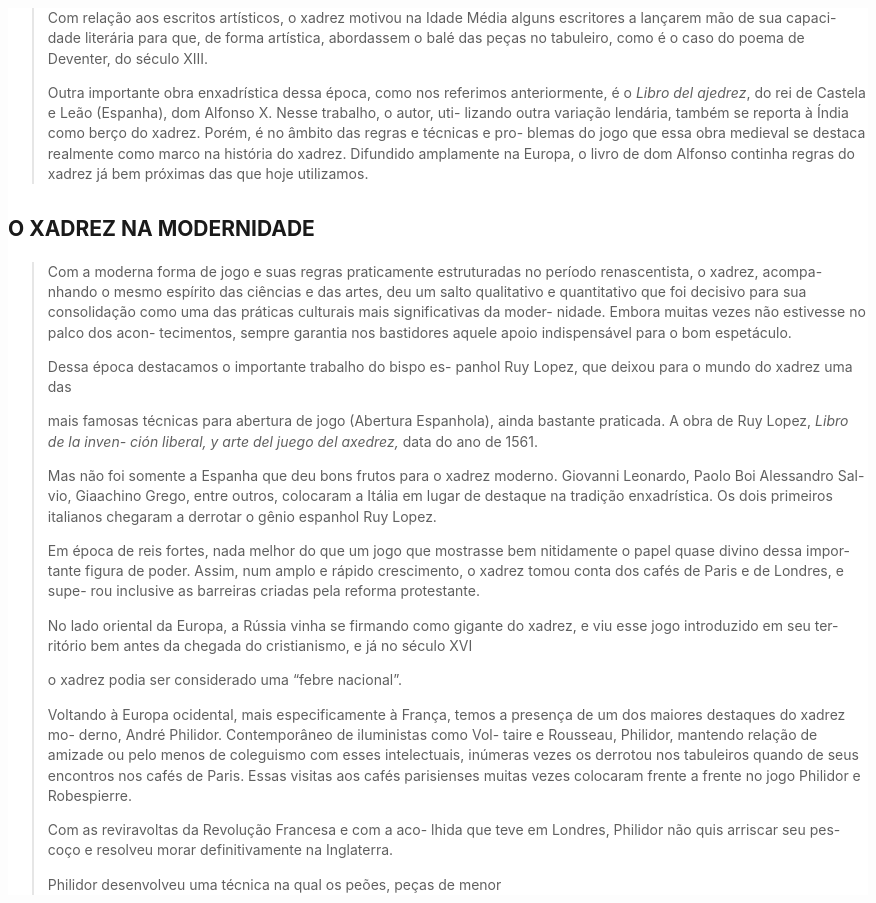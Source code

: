 > Com relação aos escritos artísticos, o xadrez motivou na Idade Média
> alguns escritores a lançarem mão de sua capaci- dade literária para
> que, de forma artística, abordassem o balé das peças no tabuleiro,
> como é o caso do poema de Deventer, do século XIII.
>
> Outra importante obra enxadrística dessa época, como nos referimos
> anteriormente, é o *Libro del ajedrez*, do rei de Castela e Leão
> (Espanha), dom Alfonso X. Nesse trabalho, o autor, uti- lizando outra
> variação lendária, também se reporta à Índia como berço do xadrez.
> Porém, é no âmbito das regras e técnicas e pro- blemas do jogo que
> essa obra medieval se destaca realmente como marco na história do
> xadrez. Difundido amplamente na Europa, o livro de dom Alfonso
> continha regras do xadrez já bem próximas das que hoje utilizamos.

O XADREZ NA MODERNIDADE
-----------------------

> Com a moderna forma de jogo e suas regras praticamente estruturadas no
> período renascentista, o xadrez, acompa- nhando o mesmo espírito das
> ciências e das artes, deu um salto qualitativo e quantitativo que foi
> decisivo para sua consolidação como uma das práticas culturais mais
> significativas da moder- nidade. Embora muitas vezes não estivesse no
> palco dos acon- tecimentos, sempre garantia nos bastidores aquele
> apoio indispensável para o bom espetáculo.
>
> Dessa época destacamos o importante trabalho do bispo es- panhol Ruy
> Lopez, que deixou para o mundo do xadrez uma das
>
> mais famosas técnicas para abertura de jogo (Abertura Espanhola),
> ainda bastante praticada. A obra de Ruy Lopez, *Libro de la inven-
> ción liberal, y arte del juego del axedrez,* data do ano de 1561.
>
> Mas não foi somente a Espanha que deu bons frutos para o xadrez
> moderno. Giovanni Leonardo, Paolo Boi Alessandro Sal- vio, Giaachino
> Grego, entre outros, colocaram a Itália em lugar de destaque na
> tradição enxadrística. Os dois primeiros italianos chegaram a derrotar
> o gênio espanhol Ruy Lopez.
>
> Em época de reis fortes, nada melhor do que um jogo que mostrasse bem
> nitidamente o papel quase divino dessa impor- tante figura de poder.
> Assim, num amplo e rápido crescimento, o xadrez tomou conta dos cafés
> de Paris e de Londres, e supe- rou inclusive as barreiras criadas pela
> reforma protestante.
>
> No lado oriental da Europa, a Rússia vinha se firmando como gigante do
> xadrez, e viu esse jogo introduzido em seu ter- ritório bem antes da
> chegada do cristianismo, e já no século XVI
>
> o xadrez podia ser considerado uma “febre nacional”.
>
> Voltando à Europa ocidental, mais especificamente à França, temos a
> presença de um dos maiores destaques do xadrez mo- derno, André
> Philidor. Contemporâneo de iluministas como Vol- taire e Rousseau,
> Philidor, mantendo relação de amizade ou pelo menos de coleguismo com
> esses intelectuais, inúmeras vezes os derrotou nos tabuleiros quando
> de seus encontros nos cafés de Paris. Essas visitas aos cafés
> parisienses muitas vezes colocaram frente a frente no jogo Philidor e
> Robespierre.
>
> Com as reviravoltas da Revolução Francesa e com a aco- lhida que teve
> em Londres, Philidor não quis arriscar seu pes- coço e resolveu morar
> definitivamente na Inglaterra.
>
> Philidor desenvolveu uma técnica na qual os peões, peças de menor